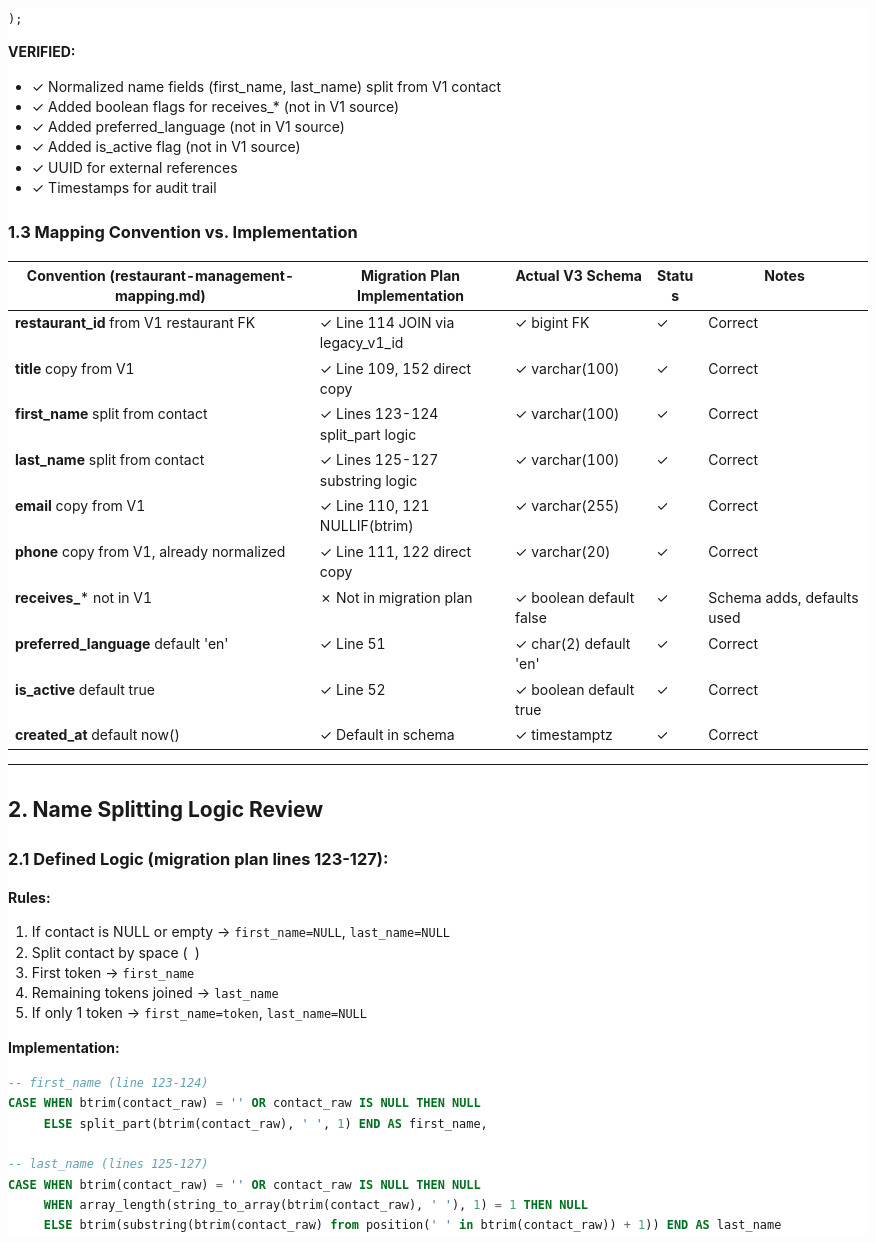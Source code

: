 ```sql
);
```

**VERIFIED:**
- ✓ Normalized name fields (first_name, last_name) split from V1 contact
- ✓ Added boolean flags for receives_* (not in V1 source)
- ✓ Added preferred_language (not in V1 source)
- ✓ Added is_active flag (not in V1 source)
- ✓ UUID for external references
- ✓ Timestamps for audit trail

### 1.3 Mapping Convention vs. Implementation

| Convention (restaurant-management-mapping.md) | Migration Plan Implementation | Actual V3 Schema | Status | Notes |
|---|---|---|---|---|
| **restaurant_id** from V1 restaurant FK | ✓ Line 114 JOIN via legacy_v1_id | ✓ bigint FK | ✓ | Correct |
| **title** copy from V1 | ✓ Line 109, 152 direct copy | ✓ varchar(100) | ✓ | Correct |
| **first_name** split from contact | ✓ Lines 123-124 split_part logic | ✓ varchar(100) | ✓ | Correct |
| **last_name** split from contact | ✓ Lines 125-127 substring logic | ✓ varchar(100) | ✓ | Correct |
| **email** copy from V1 | ✓ Line 110, 121 NULLIF(btrim) | ✓ varchar(255) | ✓ | Correct |
| **phone** copy from V1, already normalized | ✓ Line 111, 122 direct copy | ✓ varchar(20) | ✓ | Correct |
| **receives_*** not in V1 | ✗ Not in migration plan | ✓ boolean default false | ✓ | Schema adds, defaults used |
| **preferred_language** default 'en' | ✓ Line 51 | ✓ char(2) default 'en' | ✓ | Correct |
| **is_active** default true | ✓ Line 52 | ✓ boolean default true | ✓ | Correct |
| **created_at** default now() | ✓ Default in schema | ✓ timestamptz | ✓ | Correct |

---

## 2. Name Splitting Logic Review

### 2.1 Defined Logic (migration plan lines 123-127):

**Rules:**
1. If contact is NULL or empty → `first_name=NULL`, `last_name=NULL`
2. Split contact by space (` `)
3. First token → `first_name`
4. Remaining tokens joined → `last_name`
5. If only 1 token → `first_name=token`, `last_name=NULL`

**Implementation:**
```sql
-- first_name (line 123-124)
CASE WHEN btrim(contact_raw) = '' OR contact_raw IS NULL THEN NULL 
     ELSE split_part(btrim(contact_raw), ' ', 1) END AS first_name,

-- last_name (lines 125-127)
CASE WHEN btrim(contact_raw) = '' OR contact_raw IS NULL THEN NULL
     WHEN array_length(string_to_array(btrim(contact_raw), ' '), 1) = 1 THEN NULL
     ELSE btrim(substring(btrim(contact_raw) from position(' ' in btrim(contact_raw)) + 1)) END AS last_name
```
